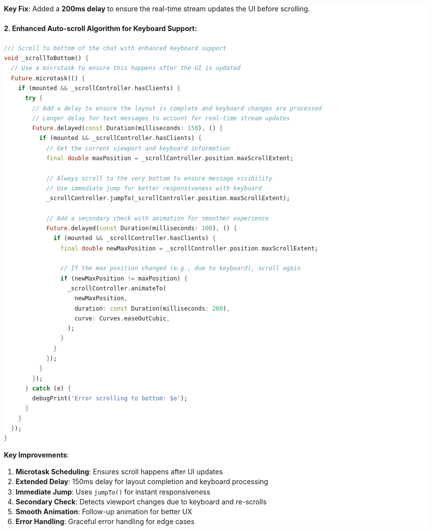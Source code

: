 ```dart
```

**Key Fix**: Added a **200ms delay** to ensure the real-time stream updates the UI before scrolling.

#### **2. Enhanced Auto-scroll Algorithm for Keyboard Support**:
```dart
/// Scroll to bottom of the chat with enhanced keyboard support
void _scrollToBottom() {
  // Use a microtask to ensure this happens after the UI is updated
  Future.microtask(() {
    if (mounted && _scrollController.hasClients) {
      try {
        // Add a delay to ensure the layout is complete and keyboard changes are processed
        // Longer delay for text messages to account for real-time stream updates
        Future.delayed(const Duration(milliseconds: 150), () {
          if (mounted && _scrollController.hasClients) {
            // Get the current viewport and keyboard information
            final double maxPosition = _scrollController.position.maxScrollExtent;

            // Always scroll to the very bottom to ensure message visibility
            // Use immediate jump for better responsiveness with keyboard
            _scrollController.jumpTo(_scrollController.position.maxScrollExtent);

            // Add a secondary check with animation for smoother experience
            Future.delayed(const Duration(milliseconds: 100), () {
              if (mounted && _scrollController.hasClients) {
                final double newMaxPosition = _scrollController.position.maxScrollExtent;
                
                // If the max position changed (e.g., due to keyboard), scroll again
                if (newMaxPosition != maxPosition) {
                  _scrollController.animateTo(
                    newMaxPosition,
                    duration: const Duration(milliseconds: 200),
                    curve: Curves.easeOutCubic,
                  );
                }
              }
            });
          }
        });
      } catch (e) {
        debugPrint('Error scrolling to bottom: $e');
      }
    }
  });
}
```

**Key Improvements**:
1. **Microtask Scheduling**: Ensures scroll happens after UI updates
2. **Extended Delay**: 150ms delay for layout completion and keyboard processing
3. **Immediate Jump**: Uses `jumpTo()` for instant responsiveness
4. **Secondary Check**: Detects viewport changes due to keyboard and re-scrolls
5. **Smooth Animation**: Follow-up animation for better UX
6. **Error Handling**: Graceful error handling for edge cases
